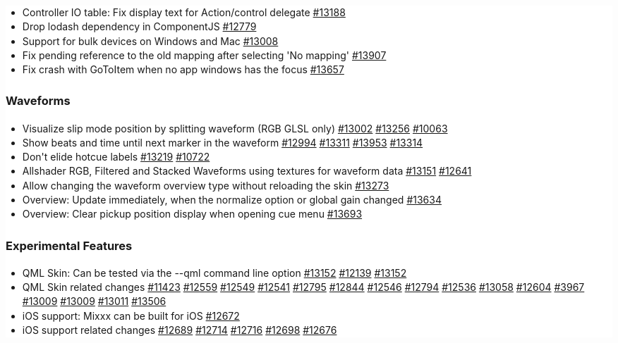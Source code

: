* Controller IO table: Fix display text for Action/control delegate [#13188](https://github.com/mixxxdj/mixxx/pull/13188)
* Drop lodash dependency in ComponentJS [#12779](https://github.com/mixxxdj/mixxx/pull/12779)
* Support for bulk devices on Windows and Mac [#13008](https://github.com/mixxxdj/mixxx/pull/13008)
* Fix pending reference to the old mapping after selecting 'No mapping' [#13907](https://github.com/mixxxdj/mixxx/pull/13907)
* Fix crash with GoToItem when no app windows has the focus [#13657](https://github.com/mixxxdj/mixxx/pull/13657)

### Waveforms

* Visualize slip mode position by splitting waveform (RGB GLSL only)
  [#13002](https://github.com/mixxxdj/mixxx/pull/13002)
  [#13256](https://github.com/mixxxdj/mixxx/pull/13256)
  [#10063](https://github.com/mixxxdj/mixxx/issues/10063)
* Show beats and time until next marker in the waveform
  [#12994](https://github.com/mixxxdj/mixxx/pull/12994)
  [#13311](https://github.com/mixxxdj/mixxx/pull/13311)
  [#13953](https://github.com/mixxxdj/mixxx/pull/13953)
  [#13314](https://github.com/mixxxdj/mixxx/issues/13314)
* Don't elide hotcue labels
  [#13219](https://github.com/mixxxdj/mixxx/pull/13219)
  [#10722](https://github.com/mixxxdj/mixxx/issues/10722)
* Allshader RGB, Filtered and Stacked Waveforms using textures for waveform data
  [#13151](https://github.com/mixxxdj/mixxx/pull/13151)
  [#12641](https://github.com/mixxxdj/mixxx/issues/12641)
* Allow changing the waveform overview type without reloading the skin
  [#13273](https://github.com/mixxxdj/mixxx/pull/13273)
* Overview: Update immediately, when the normalize option or global gain changed
  [#13634](https://github.com/mixxxdj/mixxx/pull/13634)
* Overview: Clear pickup position display when opening cue menu
  [#13693](https://github.com/mixxxdj/mixxx/pull/13693)

### Experimental Features

* QML Skin: Can be tested via the --qml command line option
  [#13152](https://github.com/mixxxdj/mixxx/pull/13152)
  [#12139](https://github.com/mixxxdj/mixxx/pull/12139)
  [#13152](https://github.com/mixxxdj/mixxx/pull/13152)
* QML Skin related changes
  [#11423](https://github.com/mixxxdj/mixxx/pull/11423)
  [#12559](https://github.com/mixxxdj/mixxx/pull/12559)
  [#12549](https://github.com/mixxxdj/mixxx/pull/12549)
  [#12541](https://github.com/mixxxdj/mixxx/pull/12541)
  [#12795](https://github.com/mixxxdj/mixxx/pull/12795)
  [#12844](https://github.com/mixxxdj/mixxx/pull/12844)
  [#12546](https://github.com/mixxxdj/mixxx/pull/12546)
  [#12794](https://github.com/mixxxdj/mixxx/pull/12794)
  [#12536](https://github.com/mixxxdj/mixxx/issues/12536)
  [#13058](https://github.com/mixxxdj/mixxx/pull/13058)
  [#12604](https://github.com/mixxxdj/mixxx/pull/12604)
  [#3967](https://github.com/mixxxdj/mixxx/pull/3967)
  [#13009](https://github.com/mixxxdj/mixxx/pull/13009)
  [#13009](https://github.com/mixxxdj/mixxx/pull/13009)
  [#13011](https://github.com/mixxxdj/mixxx/pull/13011)
  [#13506](https://github.com/mixxxdj/mixxx/pull/13506)
* iOS support: Mixxx can be built for iOS
  [#12672](https://github.com/mixxxdj/mixxx/pull/12672)
* iOS support related changes
  [#12689](https://github.com/mixxxdj/mixxx/pull/12689)
  [#12714](https://github.com/mixxxdj/mixxx/pull/12714)
  [#12716](https://github.com/mixxxdj/mixxx/pull/12716)
  [#12698](https://github.com/mixxxdj/mixxx/pull/12698)
  [#12676](https://github.com/mixxxdj/mixxx/pull/12676)